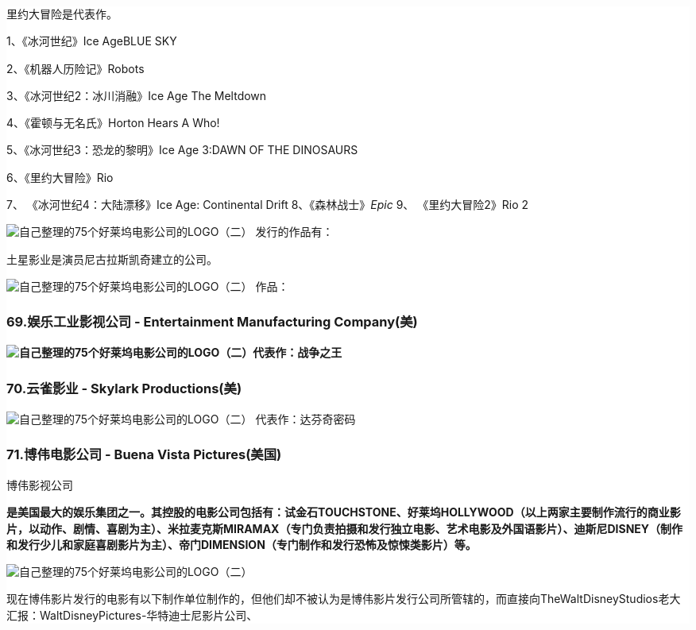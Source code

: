 里约大冒险是代表作。

 

1、《冰河世纪》Ice AgeBLUE SKY

2、《机器人历险记》Robots

3、《冰河世纪2：冰川消融》Ice Age The Meltdown

4、《霍顿与无名氏》Horton Hears A Who!

5、《冰河世纪3：恐龙的黎明》Ice Age 3:DAWN OF THE DINOSAURS

6、《里约大冒险》Rio

7、 《冰河世纪4：大陆漂移》Ice Age: Continental Drift
8、《森林战士》*Epic*
9、 《里约大冒险2》Rio 2

 

 

 ![自己整理的75个好莱坞电影公司的LOGO（二）](https://mile3-1253674458.cos.ap-chengdu.myqcloud.com/assets/assets/psb-1526956956343.jpg)
 发行的作品有：

 

 

 

土星影业是演员尼古拉斯凯奇建立的公司。

![自己整理的75个好莱坞电影公司的LOGO（二）](https://mile3-1253674458.cos.ap-chengdu.myqcloud.com/assets/assets/002HVl8Kgy6NlxB3SPG34&690.jpg)
 作品：

### 69.娱乐工业影视公司 - Entertainment Manufacturing Company(美)

**![自己整理的75个好莱坞电影公司的LOGO（二）](https://mile3-1253674458.cos.ap-chengdu.myqcloud.com/assets/assets/002HVl8Kgy6NlzIzCe408&690.jpg)代表作：战争之王** 

### 70.云雀影业 - Skylark Productions(美)

![自己整理的75个好莱坞电影公司的LOGO（二）](https://mile3-1253674458.cos.ap-chengdu.myqcloud.com/assets/assets/psb-1526956969803.jpg)
代表作：达芬奇密码

### 71.博伟电影公司 - Buena Vista Pictures(美国)

博伟影视公司

 

**是美国最大的娱乐集团之一。其控股的电影公司包括有：试金石TOUCHSTONE、好莱坞HOLLYWOOD（以上两家主要制作流行的商业影片，以动作、剧情、喜剧为主）、米拉麦克斯MIRAMAX（专门负责拍摄和发行独立电影、艺术电影及外国语影片）、迪斯尼DISNEY（制作和发行少儿和家庭喜剧影片为主）、帝门DIMENSION（专门制作和发行恐怖及惊悚类影片）等。** 

![自己整理的75个好莱坞电影公司的LOGO（二）](https://mile3-1253674458.cos.ap-chengdu.myqcloud.com/assets/assets/psb-1526956974446.jpg)

现在博伟影片发行的电影有以下制作单位制作的，但他们却不被认为是博伟影片发行公司所管辖的，而直接向TheWaltDisneyStudios老大汇报：WaltDisneyPictures-华特迪士尼影片公司、
